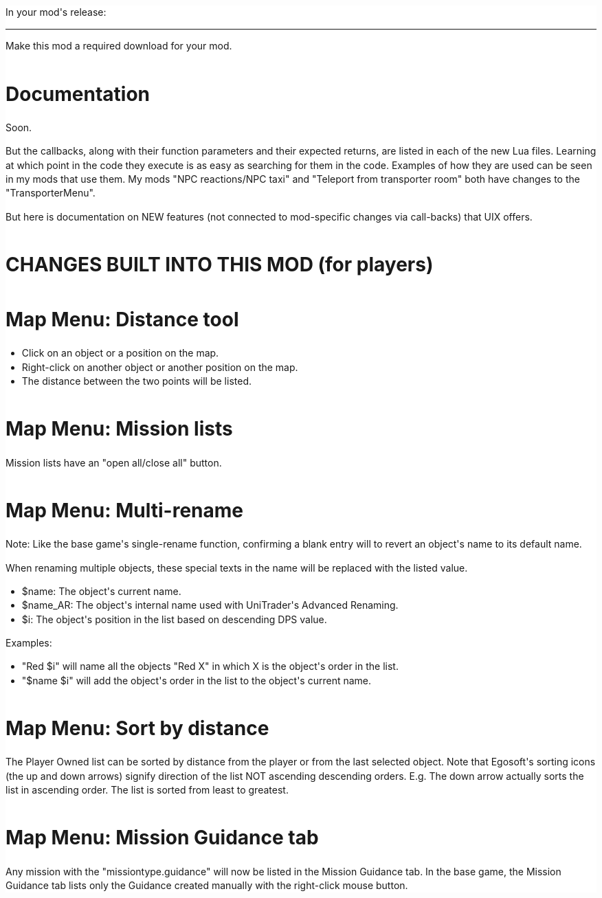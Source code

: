 In your mod's release:
- ---------------------
Make this mod a required download for your mod.

Documentation
=============
Soon.

But the callbacks, along with their function parameters and their expected returns, are listed in each of the new Lua files. Learning at which point in the code they execute is as easy as searching for them in the code. Examples of how they are used can be seen in my mods that use them. My mods "NPC reactions/NPC taxi" and "Teleport from transporter room" both have changes to the "TransporterMenu".

But here is documentation on NEW features (not connected to mod-specific changes via call-backs) that UIX offers.

CHANGES BUILT INTO THIS MOD (for players)
=========================================

Map Menu: Distance tool
=======================
- Click on an object or a position on the map.
- Right-click on another object or another position on the map.
- The distance between the two points will be listed.

Map Menu: Mission lists
=======================
Mission lists have an "open all/close all" button.

Map Menu: Multi-rename
======================
Note: Like the base game's single-rename function, confirming a blank entry will to revert an object's name to its default name.

When renaming multiple objects, these special texts in the name will be replaced with the listed value.
- $name: The object's current name.
- $name_AR: The object's internal name used with UniTrader's Advanced Renaming.
- $i: The object's position in the list based on descending DPS value.

Examples:
- "Red $i" will name all the objects "Red X" in which X is the object's order in the list.
- "$name $i" will add the object's order in the list to the object's current name.

Map Menu: Sort by distance
==========================
The Player Owned list can be sorted by distance from the player or from the last selected object.
Note that Egosoft's sorting icons (the up and down arrows) signify direction of the list NOT ascending descending orders.
E.g. The down arrow actually sorts the list in ascending order. The list is sorted from least to greatest.

Map Menu: Mission Guidance tab
==============================
Any mission with the "missiontype.guidance" will now be listed in the Mission Guidance tab.
In the base game, the Mission Guidance tab lists only the Guidance created manually with the right-click mouse button. 
